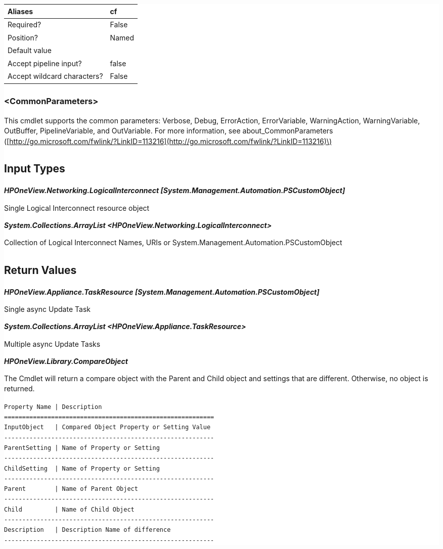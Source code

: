 

| Aliases | cf |
| :--- | :--- |
| Required? | False |
| Position? | Named |
| Default value |  |
| Accept pipeline input? | false |
| Accept wildcard characters? | False |

### &lt;CommonParameters&gt;

This cmdlet supports the common parameters: Verbose, Debug, ErrorAction, ErrorVariable, WarningAction, WarningVariable, OutBuffer, PipelineVariable, and OutVariable. For more information, see about\_CommonParameters \([http://go.microsoft.com/fwlink/?LinkID=113216](http://go.microsoft.com/fwlink/?LinkID=113216)\)

## Input Types

_**HPOneView.Networking.LogicalInterconnect [System.Management.Automation.PSCustomObject]**_

Single Logical Interconnect resource object


_**System.Collections.ArrayList <HPOneView.Networking.LogicalInterconnect>**_

Collection of Logical Interconnect Names, URIs or System.Management.Automation.PSCustomObject


## Return Values

_**HPOneView.Appliance.TaskResource [System.Management.Automation.PSCustomObject]**_

Single async Update Task

_**System.Collections.ArrayList <HPOneView.Appliance.TaskResource>**_

Multiple async Update Tasks

_**HPOneView.Library.CompareObject**_

The Cmdlet will return a compare object with the Parent and Child object and settings that are different.  Otherwise, no object is returned.

	Property Name | Description
	==========================================================
	InputObject   | Compared Object Property or Setting Value
	----------------------------------------------------------
	ParentSetting | Name of Property or Setting
	----------------------------------------------------------
	ChildSetting  | Name of Property or Setting
	----------------------------------------------------------
	Parent        | Name of Parent Object
	----------------------------------------------------------
	Child         | Name of Child Object
	----------------------------------------------------------
	Description   | Description Name of difference
	----------------------------------------------------------
